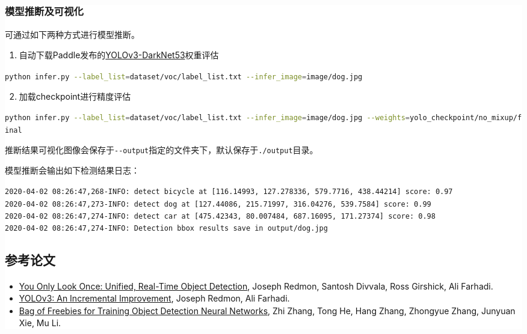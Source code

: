 ### 模型推断及可视化

可通过如下两种方式进行模型推断。

1. 自动下载Paddle发布的[YOLOv3-DarkNet53](https://paddlemodels.bj.bcebos.com/hapi/yolov3_darknet53.pdparams)权重评估

```bash
python infer.py --label_list=dataset/voc/label_list.txt --infer_image=image/dog.jpg
```

2. 加载checkpoint进行精度评估

```bash
python infer.py --label_list=dataset/voc/label_list.txt --infer_image=image/dog.jpg --weights=yolo_checkpoint/no_mixup/final
```

推断结果可视化图像会保存于`--output`指定的文件夹下，默认保存于`./output`目录。

模型推断会输出如下检测结果日志：

```text
2020-04-02 08:26:47,268-INFO: detect bicycle at [116.14993, 127.278336, 579.7716, 438.44214] score: 0.97
2020-04-02 08:26:47,273-INFO: detect dog at [127.44086, 215.71997, 316.04276, 539.7584] score: 0.99
2020-04-02 08:26:47,274-INFO: detect car at [475.42343, 80.007484, 687.16095, 171.27374] score: 0.98
2020-04-02 08:26:47,274-INFO: Detection bbox results save in output/dog.jpg
```

## 参考论文

- [You Only Look Once: Unified, Real-Time Object Detection](https://arxiv.org/abs/1506.02640v5), Joseph Redmon, Santosh Divvala, Ross Girshick, Ali Farhadi.
- [YOLOv3: An Incremental Improvement](https://arxiv.org/abs/1804.02767v1), Joseph Redmon, Ali Farhadi.
- [Bag of Freebies for Training Object Detection Neural Networks](https://arxiv.org/abs/1902.04103v3), Zhi Zhang, Tong He, Hang Zhang, Zhongyue Zhang, Junyuan Xie, Mu Li.

